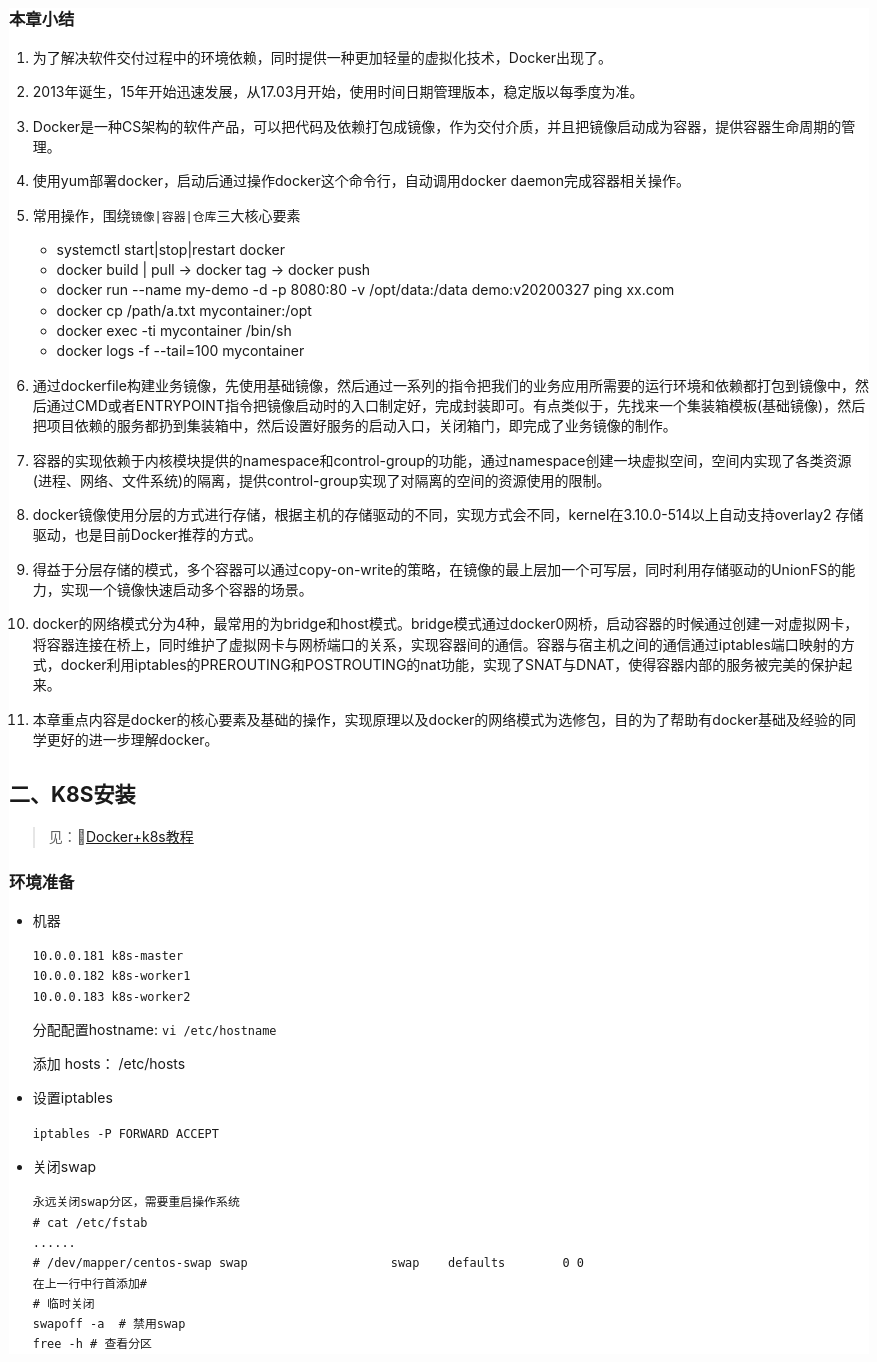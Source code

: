 ### 本章小结

1. 为了解决软件交付过程中的环境依赖，同时提供一种更加轻量的虚拟化技术，Docker出现了。
2. 2013年诞生，15年开始迅速发展，从17.03月开始，使用时间日期管理版本，稳定版以每季度为准。
3. Docker是一种CS架构的软件产品，可以把代码及依赖打包成镜像，作为交付介质，并且把镜像启动成为容器，提供容器生命周期的管理。
4. 使用yum部署docker，启动后通过操作docker这个命令行，自动调用docker daemon完成容器相关操作。
5. 常用操作，围绕`镜像|容器|仓库`三大核心要素

   - systemctl  start|stop|restart docker
   - docker build | pull  -> docker tag -> docker push
   - docker run --name my-demo  -d  -p 8080:80 -v  /opt/data:/data  demo:v20200327 ping xx.com
   - docker cp  /path/a.txt  mycontainer:/opt
   - docker exec -ti  mycontainer  /bin/sh
   - docker logs -f --tail=100 mycontainer
6. 通过dockerfile构建业务镜像，先使用基础镜像，然后通过一系列的指令把我们的业务应用所需要的运行环境和依赖都打包到镜像中，然后通过CMD或者ENTRYPOINT指令把镜像启动时的入口制定好，完成封装即可。有点类似于，先找来一个集装箱模板(基础镜像)，然后把项目依赖的服务都扔到集装箱中，然后设置好服务的启动入口，关闭箱门，即完成了业务镜像的制作。
7. 容器的实现依赖于内核模块提供的namespace和control-group的功能，通过namespace创建一块虚拟空间，空间内实现了各类资源(进程、网络、文件系统)的隔离，提供control-group实现了对隔离的空间的资源使用的限制。
8. docker镜像使用分层的方式进行存储，根据主机的存储驱动的不同，实现方式会不同，kernel在3.10.0-514以上自动支持overlay2 存储驱动，也是目前Docker推荐的方式。
9. 得益于分层存储的模式，多个容器可以通过copy-on-write的策略，在镜像的最上层加一个可写层，同时利用存储驱动的UnionFS的能力，实现一个镜像快速启动多个容器的场景。
10. docker的网络模式分为4种，最常用的为bridge和host模式。bridge模式通过docker0网桥，启动容器的时候通过创建一对虚拟网卡，将容器连接在桥上，同时维护了虚拟网卡与网桥端口的关系，实现容器间的通信。容器与宿主机之间的通信通过iptables端口映射的方式，docker利用iptables的PREROUTING和POSTROUTING的nat功能，实现了SNAT与DNAT，使得容器内部的服务被完美的保护起来。
11. 本章重点内容是docker的核心要素及基础的操作，实现原理以及docker的网络模式为选修包，目的为了帮助有docker基础及经验的同学更好的进一步理解docker。

## 二、K8S安装

> 见：:link:[Docker+k8s教程](https://www.bilibili.com/video/BV1Fv4y1v7CE/?t=639.8&vd_source=9004ce053a52d5930f71e230579961e7)

### 环境准备

* 机器

  ```
  10.0.0.181 k8s-master
  10.0.0.182 k8s-worker1
  10.0.0.183 k8s-worker2
  ```

  分配配置hostname: `vi /etc/hostname`

  添加 hosts： /etc/hosts

* 设置iptables

  ```
  iptables -P FORWARD ACCEPT
  ```

* 关闭swap

  ```
  永远关闭swap分区，需要重启操作系统
  # cat /etc/fstab
  ......
  # /dev/mapper/centos-swap swap                    swap    defaults        0 0
  在上一行中行首添加#
  # 临时关闭
  swapoff -a  # 禁用swap
  free -h # 查看分区
  ```
